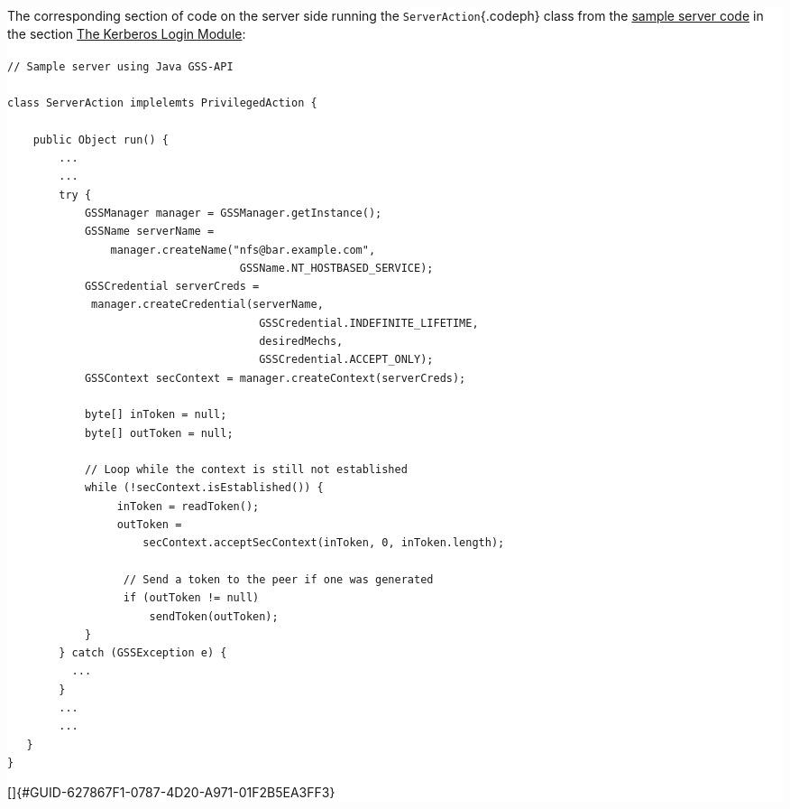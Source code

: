 The corresponding section of code on the server side running the
`ServerAction`{.codeph} class from the [sample server
code](single-sign-using-kerberos-java1.htm#GUID-45DD4879-CD1B-4E02-8B20-572C95C8386E__SAMPLESERVERCODELOGINCONTEXTLCNULLT-37F4D999)
in the section [The Kerberos Login
Module](single-sign-using-kerberos-java1.htm#GUID-45DD4879-CD1B-4E02-8B20-572C95C8386E):

``` {.oac_no_warn dir="ltr"}
// Sample server using Java GSS-API

class ServerAction implelemts PrivilegedAction {

    public Object run() {
        ...
        ...
        try {
            GSSManager manager = GSSManager.getInstance();
            GSSName serverName =
                manager.createName("nfs@bar.example.com",
                                    GSSName.NT_HOSTBASED_SERVICE);
            GSSCredential serverCreds =
             manager.createCredential(serverName,
                                       GSSCredential.INDEFINITE_LIFETIME,
                                       desiredMechs,
                                       GSSCredential.ACCEPT_ONLY);
            GSSContext secContext = manager.createContext(serverCreds);

            byte[] inToken = null;
            byte[] outToken = null;

            // Loop while the context is still not established
            while (!secContext.isEstablished()) {
                 inToken = readToken();
                 outToken =
                     secContext.acceptSecContext(inToken, 0, inToken.length);

                  // Send a token to the peer if one was generated
                  if (outToken != null)
                      sendToken(outToken);
            }
        } catch (GSSException e) {
          ...
        }
        ...
        ...
   }
}
```

</div>
</div>
<div class="sect3">
[]{#GUID-627867F1-0787-4D20-A971-01F2B5EA3FF3}
